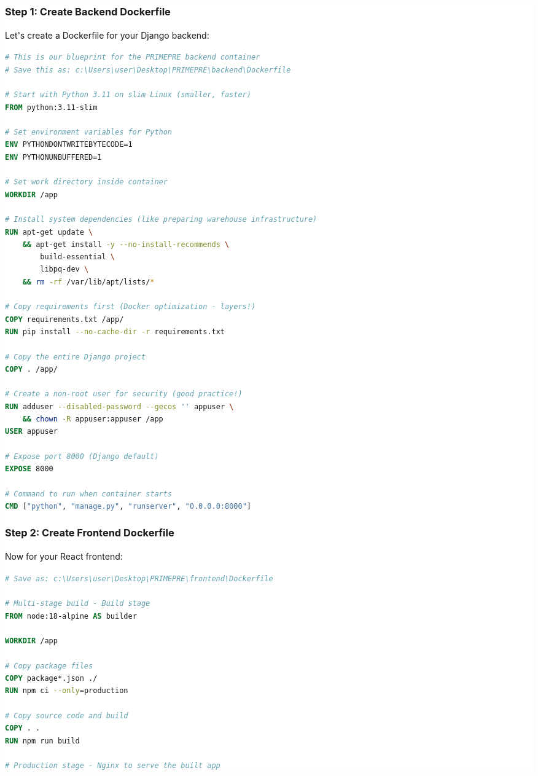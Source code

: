 ### Step 1: Create Backend Dockerfile

Let's create a Dockerfile for your Django backend:

```dockerfile
# This is our blueprint for the PRIMEPRE backend container
# Save this as: c:\Users\user\Desktop\PRIMEPRE\backend\Dockerfile

# Start with Python 3.11 on slim Linux (smaller, faster)
FROM python:3.11-slim

# Set environment variables for Python
ENV PYTHONDONTWRITEBYTECODE=1
ENV PYTHONUNBUFFERED=1

# Set work directory inside container
WORKDIR /app

# Install system dependencies (like preparing warehouse infrastructure)
RUN apt-get update \
    && apt-get install -y --no-install-recommends \
        build-essential \
        libpq-dev \
    && rm -rf /var/lib/apt/lists/*

# Copy requirements first (Docker optimization - layers!)
COPY requirements.txt /app/
RUN pip install --no-cache-dir -r requirements.txt

# Copy the entire Django project
COPY . /app/

# Create a non-root user for security (good practice!)
RUN adduser --disabled-password --gecos '' appuser \
    && chown -R appuser:appuser /app
USER appuser

# Expose port 8000 (Django default)
EXPOSE 8000

# Command to run when container starts
CMD ["python", "manage.py", "runserver", "0.0.0.0:8000"]
```

### Step 2: Create Frontend Dockerfile

Now for your React frontend:

```dockerfile
# Save as: c:\Users\user\Desktop\PRIMEPRE\frontend\Dockerfile

# Multi-stage build - Build stage
FROM node:18-alpine AS builder

WORKDIR /app

# Copy package files
COPY package*.json ./
RUN npm ci --only=production

# Copy source code and build
COPY . .
RUN npm run build

# Production stage - Nginx to serve the built app
```